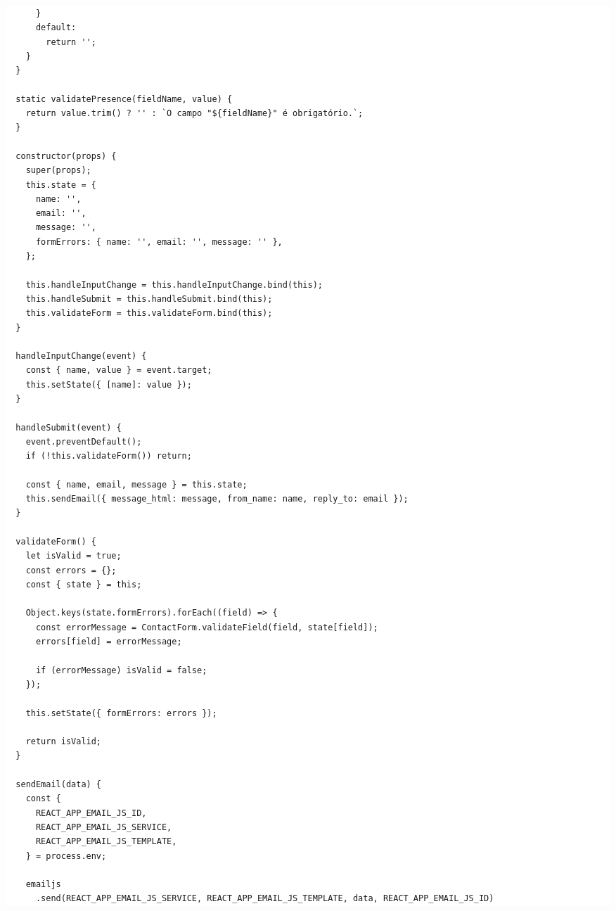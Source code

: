 ```language-jsx
      }
      default:
        return '';
    }
  }

  static validatePresence(fieldName, value) {
    return value.trim() ? '' : `O campo "${fieldName}" é obrigatório.`;
  }

  constructor(props) {
    super(props);
    this.state = {
      name: '',
      email: '',
      message: '',
      formErrors: { name: '', email: '', message: '' },
    };

    this.handleInputChange = this.handleInputChange.bind(this);
    this.handleSubmit = this.handleSubmit.bind(this);
    this.validateForm = this.validateForm.bind(this);
  }

  handleInputChange(event) {
    const { name, value } = event.target;
    this.setState({ [name]: value });
  }

  handleSubmit(event) {
    event.preventDefault();
    if (!this.validateForm()) return;

    const { name, email, message } = this.state;
    this.sendEmail({ message_html: message, from_name: name, reply_to: email });
  }

  validateForm() {
    let isValid = true;
    const errors = {};
    const { state } = this;

    Object.keys(state.formErrors).forEach((field) => {
      const errorMessage = ContactForm.validateField(field, state[field]);
      errors[field] = errorMessage;

      if (errorMessage) isValid = false;
    });

    this.setState({ formErrors: errors });

    return isValid;
  }

  sendEmail(data) {
    const {
      REACT_APP_EMAIL_JS_ID,
      REACT_APP_EMAIL_JS_SERVICE,
      REACT_APP_EMAIL_JS_TEMPLATE,
    } = process.env;

    emailjs
      .send(REACT_APP_EMAIL_JS_SERVICE, REACT_APP_EMAIL_JS_TEMPLATE, data, REACT_APP_EMAIL_JS_ID)
```